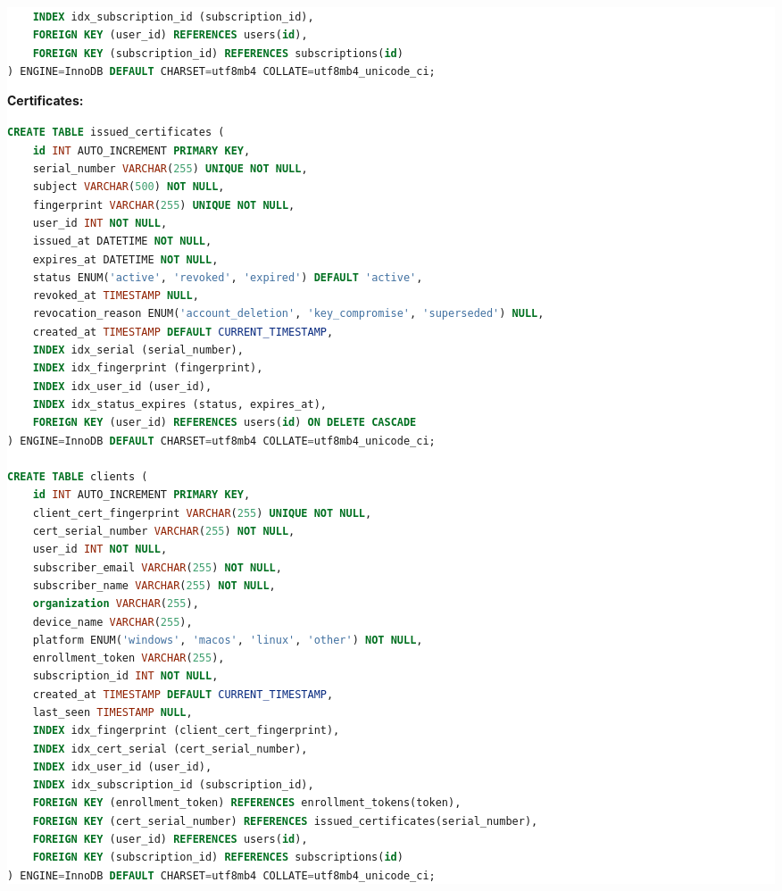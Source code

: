 ```sql
    INDEX idx_subscription_id (subscription_id),
    FOREIGN KEY (user_id) REFERENCES users(id),
    FOREIGN KEY (subscription_id) REFERENCES subscriptions(id)
) ENGINE=InnoDB DEFAULT CHARSET=utf8mb4 COLLATE=utf8mb4_unicode_ci;
```

**Certificates:**
```sql
CREATE TABLE issued_certificates (
    id INT AUTO_INCREMENT PRIMARY KEY,
    serial_number VARCHAR(255) UNIQUE NOT NULL,
    subject VARCHAR(500) NOT NULL,
    fingerprint VARCHAR(255) UNIQUE NOT NULL,
    user_id INT NOT NULL,
    issued_at DATETIME NOT NULL,
    expires_at DATETIME NOT NULL,
    status ENUM('active', 'revoked', 'expired') DEFAULT 'active',
    revoked_at TIMESTAMP NULL,
    revocation_reason ENUM('account_deletion', 'key_compromise', 'superseded') NULL,
    created_at TIMESTAMP DEFAULT CURRENT_TIMESTAMP,
    INDEX idx_serial (serial_number),
    INDEX idx_fingerprint (fingerprint),
    INDEX idx_user_id (user_id),
    INDEX idx_status_expires (status, expires_at),
    FOREIGN KEY (user_id) REFERENCES users(id) ON DELETE CASCADE
) ENGINE=InnoDB DEFAULT CHARSET=utf8mb4 COLLATE=utf8mb4_unicode_ci;

CREATE TABLE clients (
    id INT AUTO_INCREMENT PRIMARY KEY,
    client_cert_fingerprint VARCHAR(255) UNIQUE NOT NULL,
    cert_serial_number VARCHAR(255) NOT NULL,
    user_id INT NOT NULL,
    subscriber_email VARCHAR(255) NOT NULL,
    subscriber_name VARCHAR(255) NOT NULL,
    organization VARCHAR(255),
    device_name VARCHAR(255),
    platform ENUM('windows', 'macos', 'linux', 'other') NOT NULL,
    enrollment_token VARCHAR(255),
    subscription_id INT NOT NULL,
    created_at TIMESTAMP DEFAULT CURRENT_TIMESTAMP,
    last_seen TIMESTAMP NULL,
    INDEX idx_fingerprint (client_cert_fingerprint),
    INDEX idx_cert_serial (cert_serial_number),
    INDEX idx_user_id (user_id),
    INDEX idx_subscription_id (subscription_id),
    FOREIGN KEY (enrollment_token) REFERENCES enrollment_tokens(token),
    FOREIGN KEY (cert_serial_number) REFERENCES issued_certificates(serial_number),
    FOREIGN KEY (user_id) REFERENCES users(id),
    FOREIGN KEY (subscription_id) REFERENCES subscriptions(id)
) ENGINE=InnoDB DEFAULT CHARSET=utf8mb4 COLLATE=utf8mb4_unicode_ci;
```
